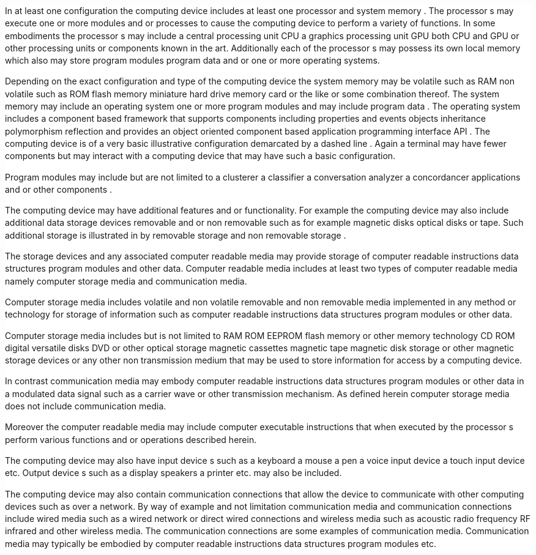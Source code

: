 In at least one configuration the computing device includes at least one processor and system memory . The processor s may execute one or more modules and or processes to cause the computing device to perform a variety of functions. In some embodiments the processor s may include a central processing unit CPU a graphics processing unit GPU both CPU and GPU or other processing units or components known in the art. Additionally each of the processor s may possess its own local memory which also may store program modules program data and or one or more operating systems.

Depending on the exact configuration and type of the computing device the system memory may be volatile such as RAM non volatile such as ROM flash memory miniature hard drive memory card or the like or some combination thereof. The system memory may include an operating system one or more program modules and may include program data . The operating system includes a component based framework that supports components including properties and events objects inheritance polymorphism reflection and provides an object oriented component based application programming interface API . The computing device is of a very basic illustrative configuration demarcated by a dashed line . Again a terminal may have fewer components but may interact with a computing device that may have such a basic configuration.

Program modules may include but are not limited to a clusterer a classifier a conversation analyzer a concordancer applications and or other components .

The computing device may have additional features and or functionality. For example the computing device may also include additional data storage devices removable and or non removable such as for example magnetic disks optical disks or tape. Such additional storage is illustrated in by removable storage and non removable storage .

The storage devices and any associated computer readable media may provide storage of computer readable instructions data structures program modules and other data. Computer readable media includes at least two types of computer readable media namely computer storage media and communication media.

Computer storage media includes volatile and non volatile removable and non removable media implemented in any method or technology for storage of information such as computer readable instructions data structures program modules or other data.

Computer storage media includes but is not limited to RAM ROM EEPROM flash memory or other memory technology CD ROM digital versatile disks DVD or other optical storage magnetic cassettes magnetic tape magnetic disk storage or other magnetic storage devices or any other non transmission medium that may be used to store information for access by a computing device.

In contrast communication media may embody computer readable instructions data structures program modules or other data in a modulated data signal such as a carrier wave or other transmission mechanism. As defined herein computer storage media does not include communication media.

Moreover the computer readable media may include computer executable instructions that when executed by the processor s perform various functions and or operations described herein.

The computing device may also have input device s such as a keyboard a mouse a pen a voice input device a touch input device etc. Output device s such as a display speakers a printer etc. may also be included.

The computing device may also contain communication connections that allow the device to communicate with other computing devices such as over a network. By way of example and not limitation communication media and communication connections include wired media such as a wired network or direct wired connections and wireless media such as acoustic radio frequency RF infrared and other wireless media. The communication connections are some examples of communication media. Communication media may typically be embodied by computer readable instructions data structures program modules etc.
